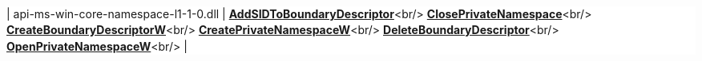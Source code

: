 | api-ms-win-core-namespace-l1-1-0.dll           | [**AddSIDToBoundaryDescriptor**](https://msdn.microsoft.com/en-us/library/ms681937(v=VS.85).aspx)<br/> [**ClosePrivateNamespace**](https://msdn.microsoft.com/en-us/library/ms682026(v=VS.85).aspx)<br/> [**CreateBoundaryDescriptorW**](https://msdn.microsoft.com/en-us/library/ms682121(v=VS.85).aspx)<br/> [**CreatePrivateNamespaceW**](https://msdn.microsoft.com/en-us/library/ms682419(v=VS.85).aspx)<br/> [**DeleteBoundaryDescriptor**](https://msdn.microsoft.com/en-us/library/ms682549(v=VS.85).aspx)<br/> [**OpenPrivateNamespaceW**](https://msdn.microsoft.com/en-us/library/ms684318(v=VS.85).aspx)<br/>
|